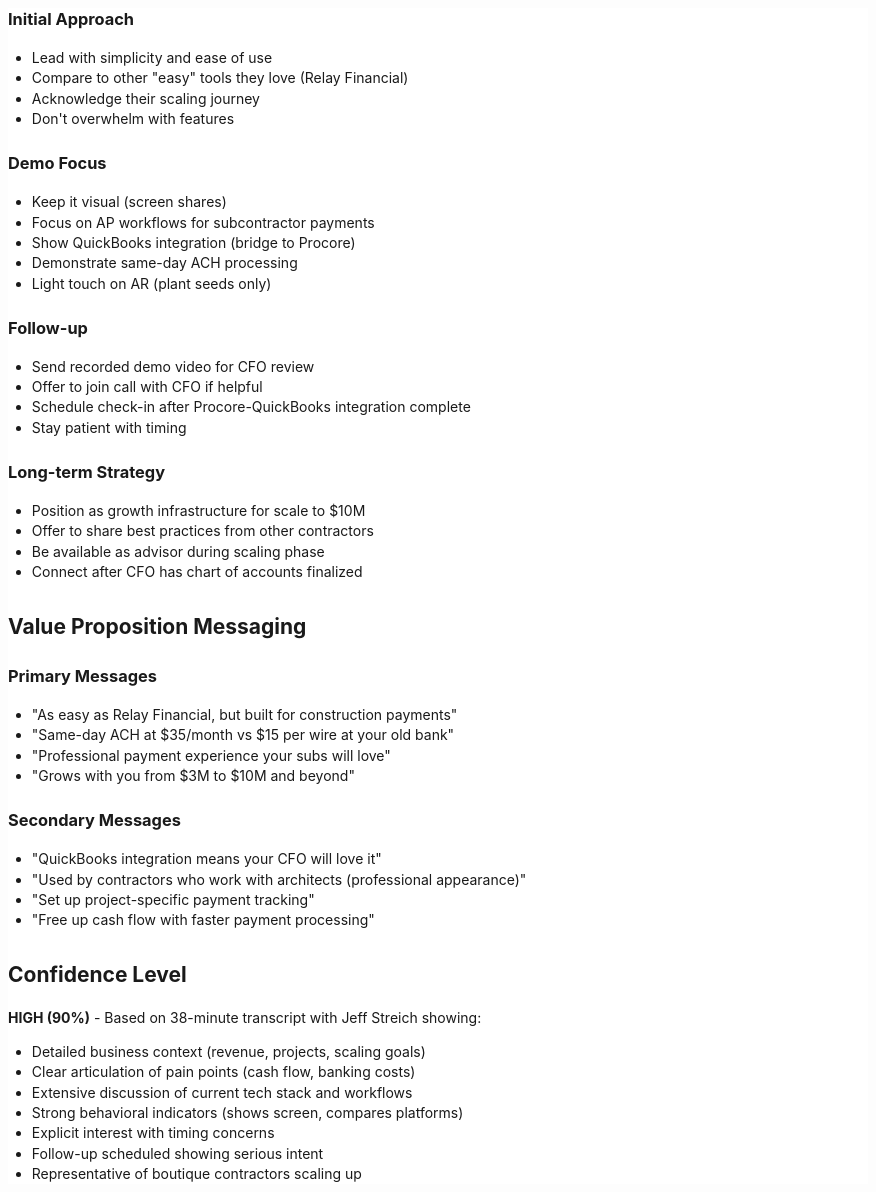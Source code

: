 ### Initial Approach
- Lead with simplicity and ease of use
- Compare to other "easy" tools they love (Relay Financial)
- Acknowledge their scaling journey
- Don't overwhelm with features

### Demo Focus
- Keep it visual (screen shares)
- Focus on AP workflows for subcontractor payments
- Show QuickBooks integration (bridge to Procore)
- Demonstrate same-day ACH processing
- Light touch on AR (plant seeds only)

### Follow-up
- Send recorded demo video for CFO review
- Offer to join call with CFO if helpful
- Schedule check-in after Procore-QuickBooks integration complete
- Stay patient with timing

### Long-term Strategy
- Position as growth infrastructure for scale to $10M
- Offer to share best practices from other contractors
- Be available as advisor during scaling phase
- Connect after CFO has chart of accounts finalized

## Value Proposition Messaging

### Primary Messages
- "As easy as Relay Financial, but built for construction payments"
- "Same-day ACH at $35/month vs $15 per wire at your old bank"
- "Professional payment experience your subs will love"
- "Grows with you from $3M to $10M and beyond"

### Secondary Messages
- "QuickBooks integration means your CFO will love it"
- "Used by contractors who work with architects (professional appearance)"
- "Set up project-specific payment tracking"
- "Free up cash flow with faster payment processing"

## Confidence Level
**HIGH (90%)** - Based on 38-minute transcript with Jeff Streich showing:
- Detailed business context (revenue, projects, scaling goals)
- Clear articulation of pain points (cash flow, banking costs)
- Extensive discussion of current tech stack and workflows
- Strong behavioral indicators (shows screen, compares platforms)
- Explicit interest with timing concerns
- Follow-up scheduled showing serious intent
- Representative of boutique contractors scaling up
